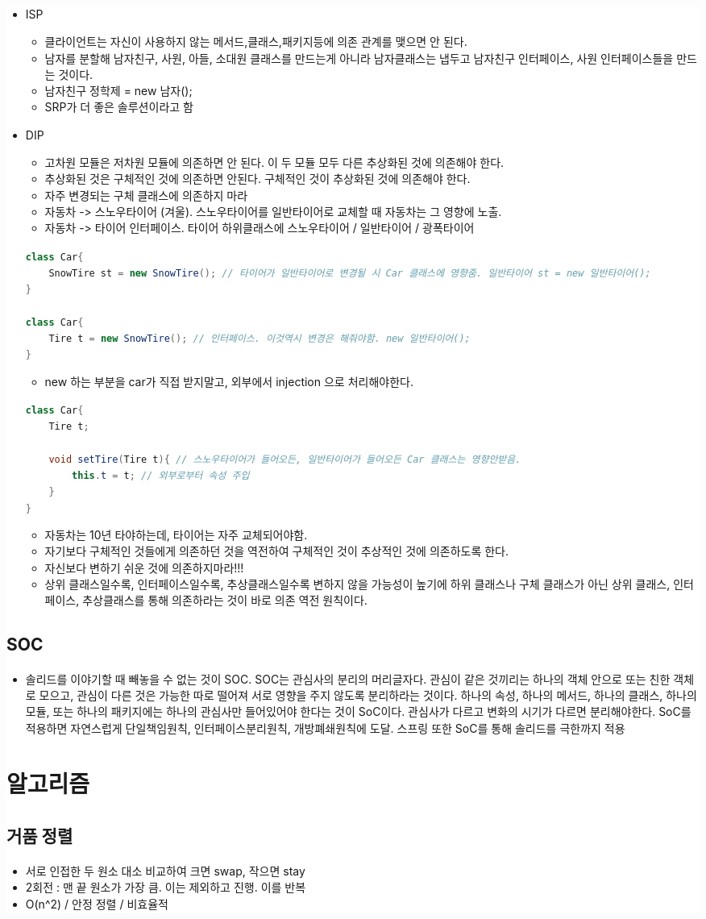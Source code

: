 - ISP
    - 클라이언트는 자신이 사용하지 않는 메서드,클래스,패키지등에 의존 관계를 맺으면 안 된다.
    - 남자를 분할해 남자친구, 사원, 아들, 소대원 클래스를 만드는게 아니라 남자클래스는 냅두고 남자친구 인터페이스, 사원 인터페이스들을 만드는 것이다.
    - 남자친구 정학제 = new 남자();
    - SRP가 더 좋은 솔루션이라고 함

- DIP
    - 고차원 모듈은 저차원 모듈에 의존하면 안 된다. 이 두 모듈 모두 다른 추상화된 것에 의존해야 한다.
    - 추상화된 것은 구체적인 것에 의존하면 안된다. 구체적인 것이 추상화된 것에 의존해야 한다.
    - 자주 변경되는 구체 클래스에 의존하지 마라
    - 자동차 -> 스노우타이어 (겨울). 스노우타이어를 일반타이어로 교체할 때 자동차는 그 영향에 노출.
    - 자동차 -> 타이어 인터페이스. 타이어 하위클래스에 스노우타이어 / 일반타이어 / 광폭타이어
    ```java
    class Car{
        SnowTire st = new SnowTire(); // 타이어가 일반타이어로 변경될 시 Car 클래스에 영향줌. 일반타이어 st = new 일반타이어();
    }

    class Car{
        Tire t = new SnowTire(); // 인터페이스. 이것역시 변경은 해줘야함. new 일반타이어();
    }
    ```

    - new 하는 부분을 car가 직접 받지말고, 외부에서 injection 으로 처리해야한다.
    ```java
    class Car{
        Tire t;

        void setTire(Tire t){ // 스노우타이어가 들어오든, 일반타이어가 들어오든 Car 클래스는 영향안받음.
            this.t = t; // 외부로부터 속성 주입
        }
    }
    ```

    - 자동차는 10년 타야하는데, 타이어는 자주 교체되어야함.
    - 자기보다 구체적인 것들에게 의존하던 것을 역전하여 구체적인 것이 추상적인 것에 의존하도록 한다.
    - 자신보다 변하기 쉬운 것에 의존하지마라!!!
    - 상위 클래스일수록, 인터페이스일수록, 추상클래스일수록 변하지 않을 가능성이 높기에 하위 클래스나 구체 클래스가 아닌 상위 클래스, 인터페이스, 추상클래스를 통해 의존하라는 것이 바로 의존 역전 원칙이다.

## SOC
- 솔리드를 이야기할 때 빼놓을 수 없는 것이 SOC. SOC는 관심사의 분리의 머리글자다. 관심이 같은 것끼리는 하나의 객체 안으로 또는 친한 객체로 모으고, 관심이 다른 것은 가능한 따로 떨어져 서로 영향을 주지 않도록 분리하라는 것이다. 하나의 속성, 하나의 메서드, 하나의 클래스, 하나의 모듈, 또는 하나의 패키지에는 하나의 관심사만 들어있어야 한다는 것이 SoC이다. 관심사가 다르고 변화의 시기가 다르면 분리해야한다. SoC를 적용하면 자연스럽게 단일책임원칙, 인터페이스분리원칙, 개방폐쇄원칙에 도달. 스프링 또한 SoC를 통해 솔리드를 극한까지 적용

# 알고리즘
## 거품 정렬
- 서로 인접한 두 원소 대소 비교하여 크면 swap, 작으면 stay
- 2회전 : 맨 끝 원소가 가장 큼. 이는 제외하고 진행. 이를 반복
- O(n^2) / 안정 정렬 / 비효율적
